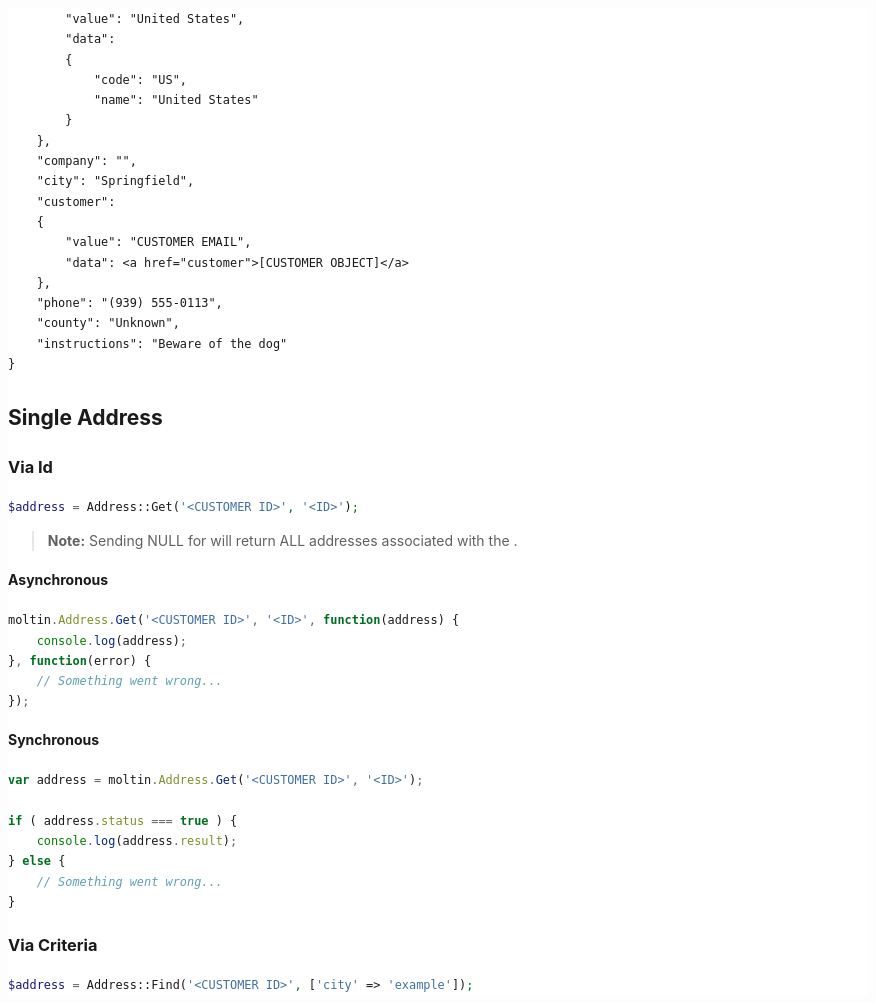             "value": "United States",
            "data":
            {
                "code": "US",
                "name": "United States"
            }
        },
        "company": "",
        "city": "Springfield",
        "customer":
        {
            "value": "CUSTOMER EMAIL",
            "data": <a href="customer">[CUSTOMER OBJECT]</a>
        },
        "phone": "(939) 555-0113",
        "county": "Unknown",
        "instructions": "Beware of the dog"
    }

<a name="single"></a>
## Single Address

### Via Id

``` php
$address = Address::Get('<CUSTOMER ID>', '<ID>');
```
> **Note:** Sending NULL for <ID> will return ALL addresses associated with the <CUSTOMER ID>.

#### Asynchronous
``` js
moltin.Address.Get('<CUSTOMER ID>', '<ID>', function(address) {
    console.log(address);
}, function(error) {
    // Something went wrong...
});
```

#### Synchronous
``` js
var address = moltin.Address.Get('<CUSTOMER ID>', '<ID>');

if ( address.status === true ) {
    console.log(address.result);
} else {
    // Something went wrong...
}
```

### Via Criteria

``` php
$address = Address::Find('<CUSTOMER ID>', ['city' => 'example']);
```
